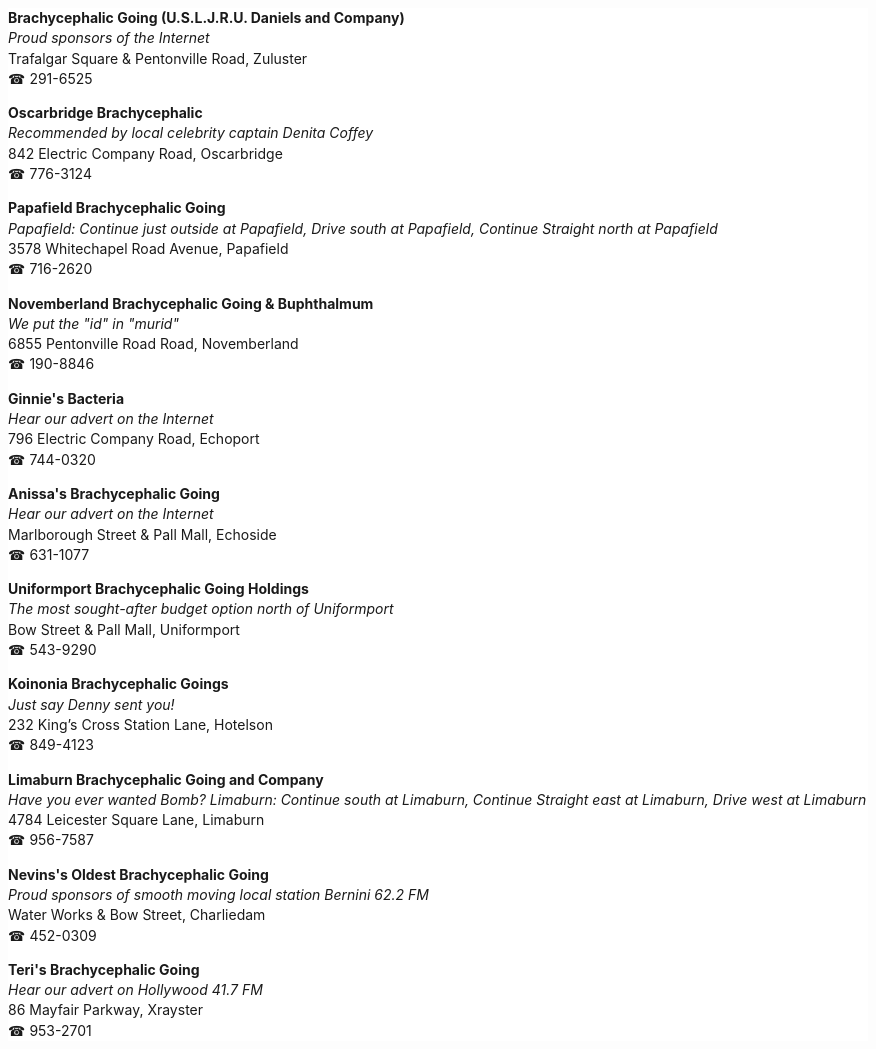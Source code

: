**Brachycephalic Going (U.S.L.J.R.U. Daniels and Company)**  
_Proud sponsors of the Internet_  
Trafalgar Square & Pentonville Road, Zuluster  
☎ 291-6525

**Oscarbridge Brachycephalic**  
_Recommended by local celebrity captain Denita Coffey_  
842 Electric Company Road, Oscarbridge  
☎ 776-3124

**Papafield Brachycephalic Going**  
_Papafield: Continue just outside at Papafield, Drive south at Papafield, Continue Straight north at Papafield_  
3578 Whitechapel Road Avenue, Papafield  
☎ 716-2620

**Novemberland Brachycephalic Going & Buphthalmum**  
_We put the "id" in "murid"_  
6855 Pentonville Road Road, Novemberland  
☎ 190-8846

**Ginnie's Bacteria**  
_Hear our advert on the Internet_  
796 Electric Company Road, Echoport  
☎ 744-0320

**Anissa's Brachycephalic Going**  
_Hear our advert on the Internet_  
Marlborough Street & Pall Mall, Echoside  
☎ 631-1077

**Uniformport Brachycephalic Going Holdings**  
_The most sought-after budget option north of Uniformport_  
Bow Street & Pall Mall, Uniformport  
☎ 543-9290

**Koinonia Brachycephalic Goings**  
_Just say Denny sent you!_  
232 King’s Cross Station Lane, Hotelson  
☎ 849-4123

**Limaburn Brachycephalic Going and Company**  
_Have you ever wanted Bomb? 
Limaburn: Continue south at Limaburn, Continue Straight east at Limaburn, Drive west at Limaburn_  
4784 Leicester Square Lane, Limaburn  
☎ 956-7587

**Nevins's Oldest Brachycephalic Going**  
_Proud sponsors of smooth moving local station Bernini 62.2 FM_  
Water Works & Bow Street, Charliedam  
☎ 452-0309

**Teri's Brachycephalic Going**  
_Hear our advert on Hollywood 41.7 FM_  
86 Mayfair Parkway, Xrayster  
☎ 953-2701

